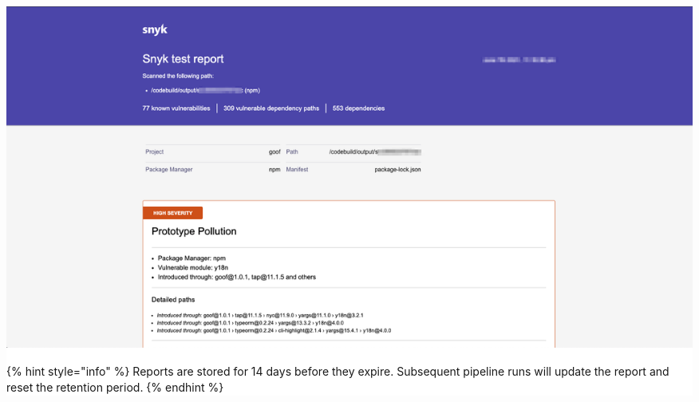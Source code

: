 ![](../../../.gitbook/assets/prototype.png)

{% hint style="info" %}
Reports are stored for 14 days before they expire. Subsequent pipeline runs will update the report and reset the retention period.
{% endhint %}
